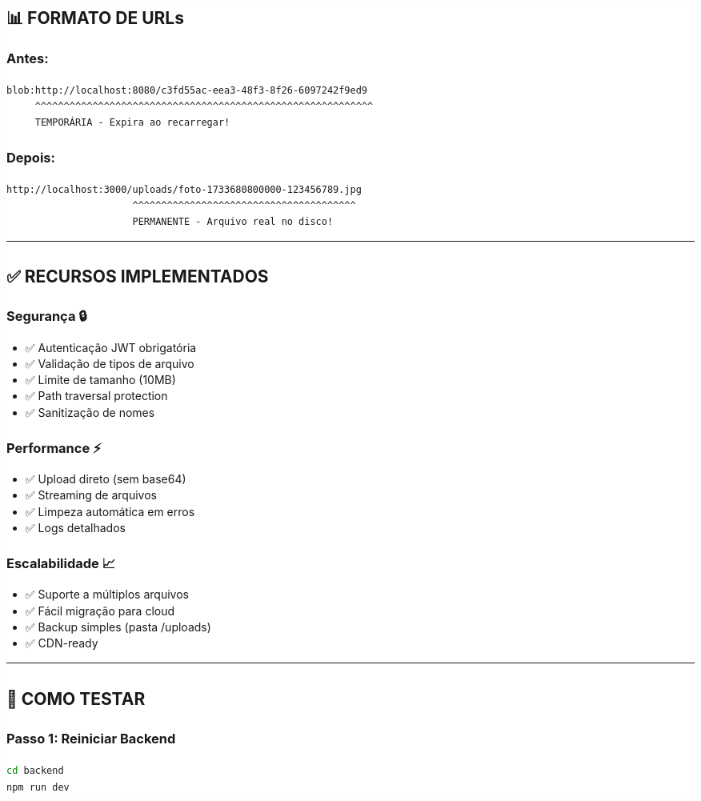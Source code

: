 
## 📊 FORMATO DE URLs

### **Antes:**
```
blob:http://localhost:8080/c3fd55ac-eea3-48f3-8f26-6097242f9ed9
     ^^^^^^^^^^^^^^^^^^^^^^^^^^^^^^^^^^^^^^^^^^^^^^^^^^^^^^^^^^^
     TEMPORÁRIA - Expira ao recarregar!
```

### **Depois:**
```
http://localhost:3000/uploads/foto-1733680800000-123456789.jpg
                      ^^^^^^^^^^^^^^^^^^^^^^^^^^^^^^^^^^^^^^^
                      PERMANENTE - Arquivo real no disco!
```

---

## ✅ RECURSOS IMPLEMENTADOS

### **Segurança** 🔒
- ✅ Autenticação JWT obrigatória
- ✅ Validação de tipos de arquivo
- ✅ Limite de tamanho (10MB)
- ✅ Path traversal protection
- ✅ Sanitização de nomes

### **Performance** ⚡
- ✅ Upload direto (sem base64)
- ✅ Streaming de arquivos
- ✅ Limpeza automática em erros
- ✅ Logs detalhados

### **Escalabilidade** 📈
- ✅ Suporte a múltiplos arquivos
- ✅ Fácil migração para cloud
- ✅ Backup simples (pasta /uploads)
- ✅ CDN-ready

---

## 🧪 COMO TESTAR

### **Passo 1: Reiniciar Backend**
```bash
cd backend
npm run dev
```
